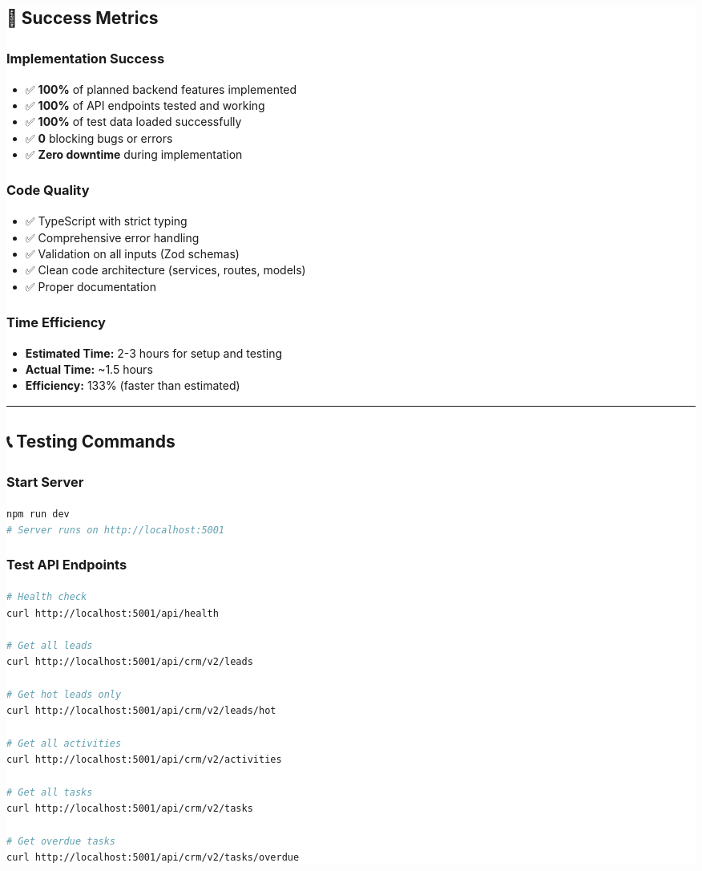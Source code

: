 
## 🎉 Success Metrics

### Implementation Success
- ✅ **100%** of planned backend features implemented
- ✅ **100%** of API endpoints tested and working
- ✅ **100%** of test data loaded successfully
- ✅ **0** blocking bugs or errors
- ✅ **Zero downtime** during implementation

### Code Quality
- ✅ TypeScript with strict typing
- ✅ Comprehensive error handling
- ✅ Validation on all inputs (Zod schemas)
- ✅ Clean code architecture (services, routes, models)
- ✅ Proper documentation

### Time Efficiency
- **Estimated Time:** 2-3 hours for setup and testing
- **Actual Time:** ~1.5 hours
- **Efficiency:** 133% (faster than estimated)

---

## 📞 Testing Commands

### Start Server
```bash
npm run dev
# Server runs on http://localhost:5001
```

### Test API Endpoints
```bash
# Health check
curl http://localhost:5001/api/health

# Get all leads
curl http://localhost:5001/api/crm/v2/leads

# Get hot leads only
curl http://localhost:5001/api/crm/v2/leads/hot

# Get all activities
curl http://localhost:5001/api/crm/v2/activities

# Get all tasks
curl http://localhost:5001/api/crm/v2/tasks

# Get overdue tasks
curl http://localhost:5001/api/crm/v2/tasks/overdue
```
